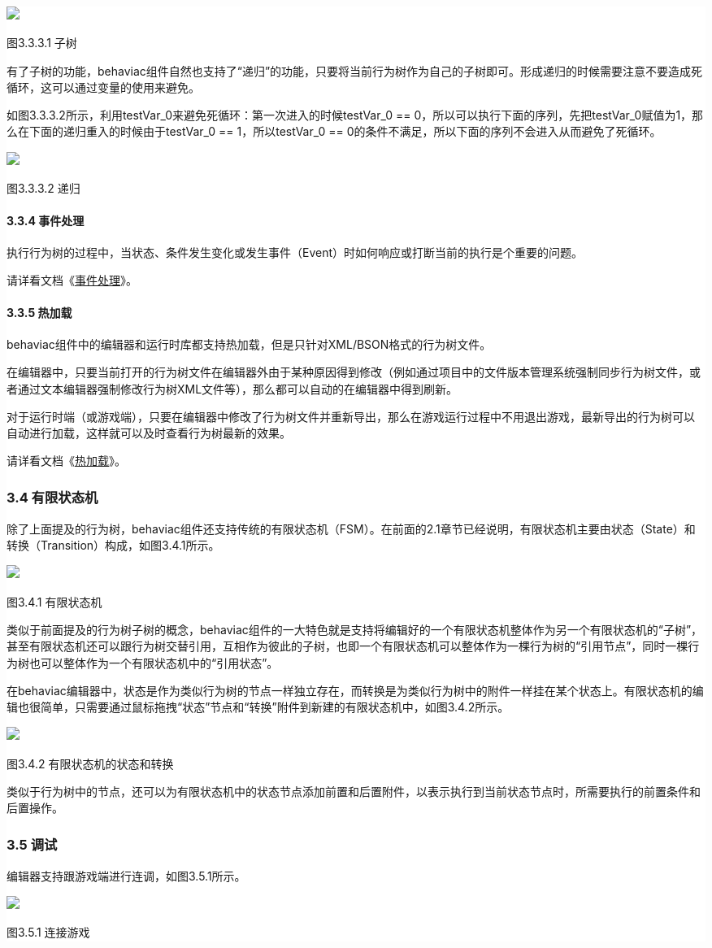 ![]({{site.url}}{{site.baseurl}}/img/overview/subtree.png)

图3.3.3.1 子树

有了子树的功能，behaviac组件自然也支持了“递归”的功能，只要将当前行为树作为自己的子树即可。形成递归的时候需要注意不要造成死循环，这可以通过变量的使用来避免。

如图3.3.3.2所示，利用testVar_0来避免死循环：第一次进入的时候testVar_0 == 0，所以可以执行下面的序列，先把testVar_0赋值为1，那么在下面的递归重入的时候由于testVar_0 == 1，所以testVar_0 == 0的条件不满足，所以下面的序列不会进入从而避免了死循环。

![]({{site.url}}{{site.baseurl}}/img/overview/reverse.png)

图3.3.3.2 递归

#### 3.3.4 事件处理

执行行为树的过程中，当状态、条件发生变化或发生事件（Event）时如何响应或打断当前的执行是个重要的问题。

请详看文档《[事件处理]({{site.url}}{{site.baseurl}}/docs/zh/tutorials/tutorial11_event/)》。

#### 3.3.5 热加载

behaviac组件中的编辑器和运行时库都支持热加载，但是只针对XML/BSON格式的行为树文件。

在编辑器中，只要当前打开的行为树文件在编辑器外由于某种原因得到修改（例如通过项目中的文件版本管理系统强制同步行为树文件，或者通过文本编辑器强制修改行为树XML文件等），那么都可以自动的在编辑器中得到刷新。

对于运行时端（或游戏端），只要在编辑器中修改了行为树文件并重新导出，那么在游戏运行过程中不用退出游戏，最新导出的行为树可以自动进行加载，这样就可以及时查看行为树最新的效果。

请详看文档《[热加载]({{site.url}}{{site.baseurl}}/docs/zh/tutorials/tutorial12_hotreload/)》。

### 3.4 有限状态机

除了上面提及的行为树，behaviac组件还支持传统的有限状态机（FSM）。在前面的2.1章节已经说明，有限状态机主要由状态（State）和转换（Transition）构成，如图3.4.1所示。

![]({{site.url}}{{site.baseurl}}/img/overview/fsm.png)

图3.4.1 有限状态机

类似于前面提及的行为树子树的概念，behaviac组件的一大特色就是支持将编辑好的一个有限状态机整体作为另一个有限状态机的“子树”，甚至有限状态机还可以跟行为树交替引用，互相作为彼此的子树，也即一个有限状态机可以整体作为一棵行为树的“引用节点”，同时一棵行为树也可以整体作为一个有限状态机中的“引用状态”。

在behaviac编辑器中，状态是作为类似行为树的节点一样独立存在，而转换是为类似行为树中的附件一样挂在某个状态上。有限状态机的编辑也很简单，只需要通过鼠标拖拽“状态”节点和“转换”附件到新建的有限状态机中，如图3.4.2所示。

![]({{site.url}}{{site.baseurl}}/img/overview/states.png)

图3.4.2 有限状态机的状态和转换

类似于行为树中的节点，还可以为有限状态机中的状态节点添加前置和后置附件，以表示执行到当前状态节点时，所需要执行的前置条件和后置操作。

### 3.5 调试

编辑器支持跟游戏端进行连调，如图3.5.1所示。

![]({{site.url}}{{site.baseurl}}/img/overview/connect.png)

图3.5.1 连接游戏
